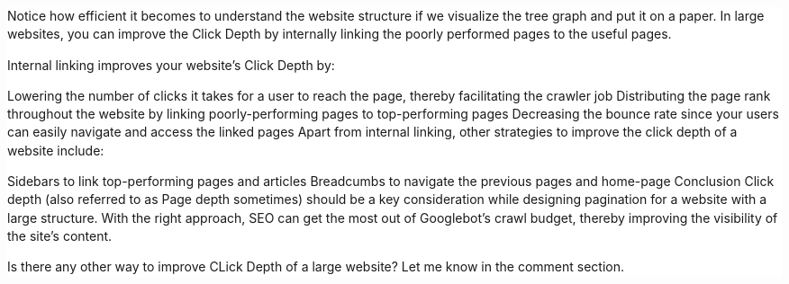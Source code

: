 Notice how efficient it becomes to understand the website structure if we visualize the tree graph and put it on a paper. In large websites, you can improve the Click Depth by internally linking the poorly performed pages to the useful pages.

Internal linking improves your website’s Click Depth by:

Lowering the number of clicks it takes for a user to reach the page, thereby facilitating the crawler job
Distributing the page rank throughout the website by linking poorly-performing pages to top-performing pages
Decreasing the bounce rate since your users can easily navigate and access the linked pages
Apart from internal linking, other strategies to improve the click depth of a website include:

Sidebars to link top-performing pages and articles
Breadcumbs to navigate the previous pages and home-page
Conclusion
Click depth (also referred to as Page depth sometimes) should be a key consideration while designing pagination for a website with a large structure. With the right approach, SEO can get the most out of Googlebot’s crawl budget, thereby improving the visibility of the site’s content.

Is there any other way to improve CLick Depth of a large website? Let me know in the comment section.